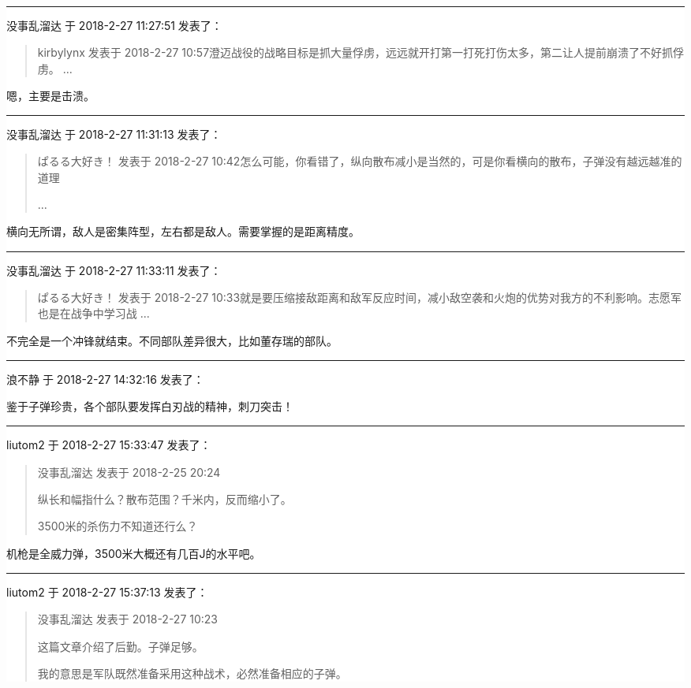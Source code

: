 ---------

没事乱溜达 于 2018-2-27 11:27:51 发表了：

> kirbylynx 发表于 2018-2-27 10:57澄迈战役的战略目标是抓大量俘虏，远远就开打第一打死打伤太多，第二让人提前崩溃了不好抓俘虏。 ...



嗯，主要是击溃。

---------

没事乱溜达 于 2018-2-27 11:31:13 发表了：

> ぱるる大好き！ 发表于 2018-2-27 10:42怎么可能，你看错了，纵向散布减小是当然的，可是你看横向的散布，子弹没有越远越准的道理
> 
> ...



横向无所谓，敌人是密集阵型，左右都是敌人。需要掌握的是距离精度。

---------

没事乱溜达 于 2018-2-27 11:33:11 发表了：

> ぱるる大好き！ 发表于 2018-2-27 10:33就是要压缩接敌距离和敌军反应时间，减小敌空袭和火炮的优势对我方的不利影响。志愿军也是在战争中学习战 ...



不完全是一个冲锋就结束。不同部队差异很大，比如董存瑞的部队。

---------

浪不静 于 2018-2-27 14:32:16 发表了：

鉴于子弹珍贵，各个部队要发挥白刃战的精神，刺刀突击！

---------

liutom2 于 2018-2-27 15:33:47 发表了：

> 没事乱溜达 发表于 2018-2-25 20:24
> 
> 纵长和幅指什么？散布范围？千米内，反而缩小了。
> 
> 3500米的杀伤力不知道还行么？



机枪是全威力弹，3500米大概还有几百J的水平吧。

---------

liutom2 于 2018-2-27 15:37:13 发表了：

> 没事乱溜达 发表于 2018-2-27 10:23
> 
> 这篇文章介绍了后勤。子弹足够。
> 
> 我的意思是军队既然准备采用这种战术，必然准备相应的子弹。


